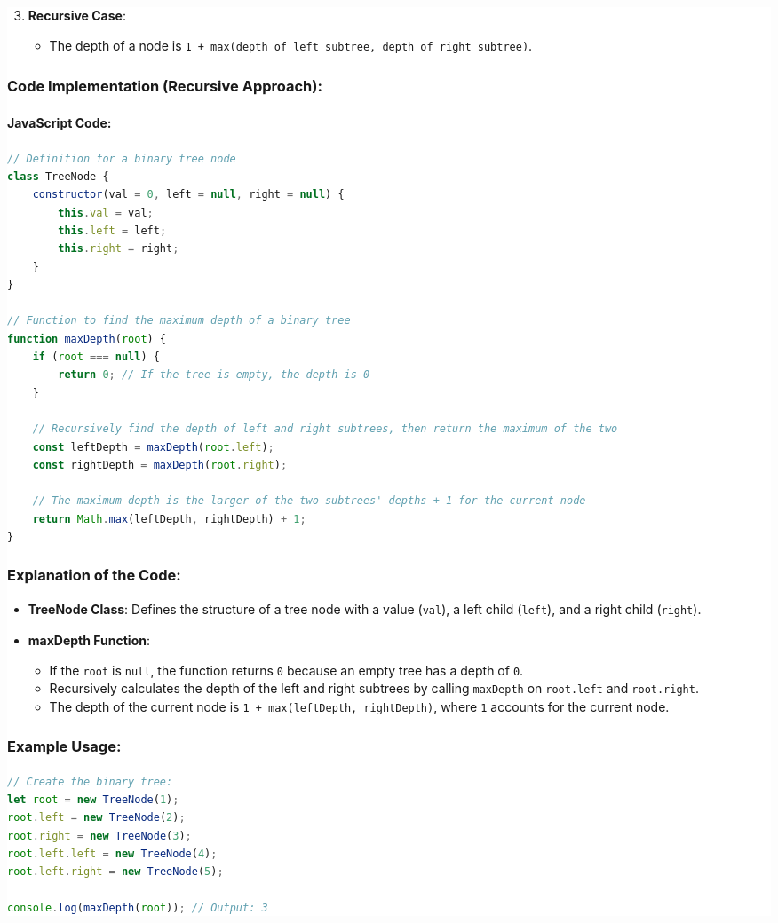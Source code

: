 3. **Recursive Case**:

   * The depth of a node is `1 + max(depth of left subtree, depth of right subtree)`.

### Code Implementation (Recursive Approach):

#### JavaScript Code:

```js
// Definition for a binary tree node
class TreeNode {
    constructor(val = 0, left = null, right = null) {
        this.val = val;
        this.left = left;
        this.right = right;
    }
}

// Function to find the maximum depth of a binary tree
function maxDepth(root) {
    if (root === null) {
        return 0; // If the tree is empty, the depth is 0
    }
    
    // Recursively find the depth of left and right subtrees, then return the maximum of the two
    const leftDepth = maxDepth(root.left);
    const rightDepth = maxDepth(root.right);
    
    // The maximum depth is the larger of the two subtrees' depths + 1 for the current node
    return Math.max(leftDepth, rightDepth) + 1;
}
```

### Explanation of the Code:

* **TreeNode Class**: Defines the structure of a tree node with a value (`val`), a left child (`left`), and a right child (`right`).
* **maxDepth Function**:

  * If the `root` is `null`, the function returns `0` because an empty tree has a depth of `0`.
  * Recursively calculates the depth of the left and right subtrees by calling `maxDepth` on `root.left` and `root.right`.
  * The depth of the current node is `1 + max(leftDepth, rightDepth)`, where `1` accounts for the current node.

### Example Usage:

```js
// Create the binary tree:
let root = new TreeNode(1);
root.left = new TreeNode(2);
root.right = new TreeNode(3);
root.left.left = new TreeNode(4);
root.left.right = new TreeNode(5);

console.log(maxDepth(root)); // Output: 3
```
